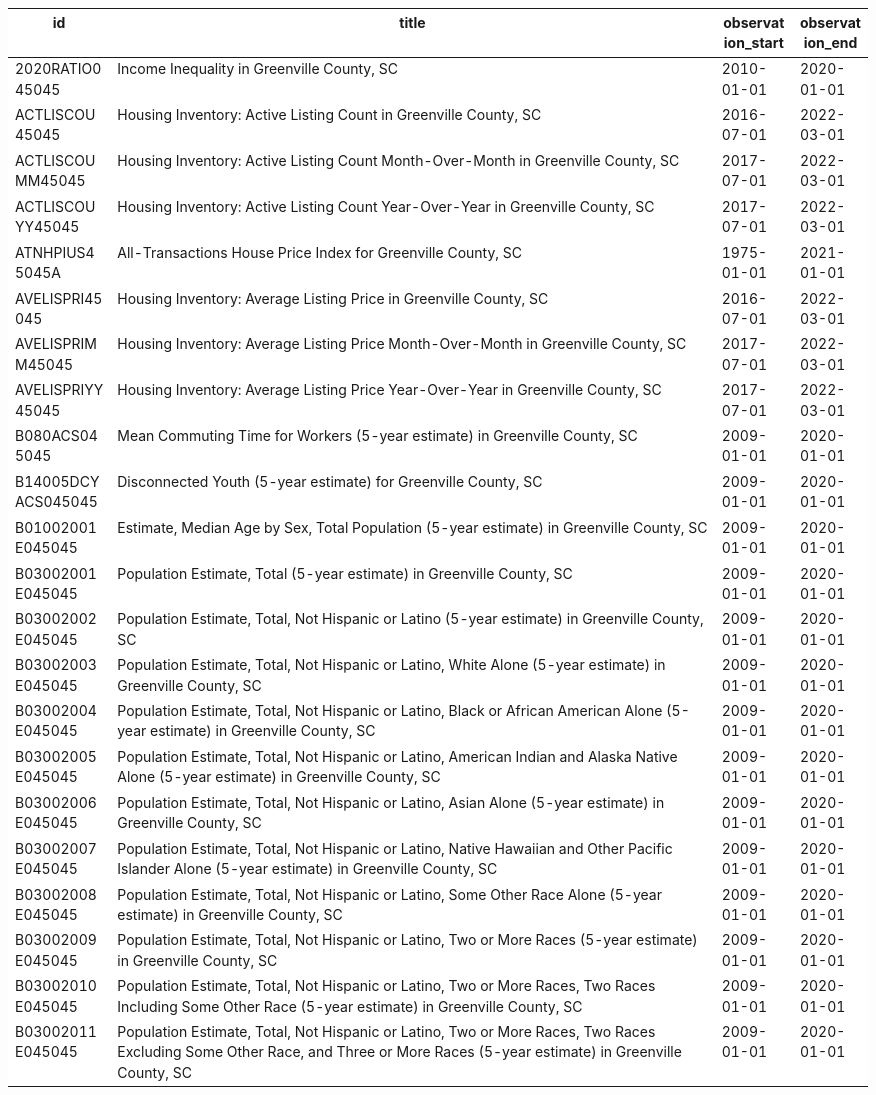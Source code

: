 | id                        | title                                                                                                                                                                          | observation_start   | observation_end   |
|---------------------------|--------------------------------------------------------------------------------------------------------------------------------------------------------------------------------|---------------------|-------------------|
| 2020RATIO045045           | Income Inequality in Greenville County, SC                                                                                                                                     | 2010-01-01          | 2020-01-01        |
| ACTLISCOU45045            | Housing Inventory: Active Listing Count in Greenville County, SC                                                                                                               | 2016-07-01          | 2022-03-01        |
| ACTLISCOUMM45045          | Housing Inventory: Active Listing Count Month-Over-Month in Greenville County, SC                                                                                              | 2017-07-01          | 2022-03-01        |
| ACTLISCOUYY45045          | Housing Inventory: Active Listing Count Year-Over-Year in Greenville County, SC                                                                                                | 2017-07-01          | 2022-03-01        |
| ATNHPIUS45045A            | All-Transactions House Price Index for Greenville County, SC                                                                                                                   | 1975-01-01          | 2021-01-01        |
| AVELISPRI45045            | Housing Inventory: Average Listing Price in Greenville County, SC                                                                                                              | 2016-07-01          | 2022-03-01        |
| AVELISPRIMM45045          | Housing Inventory: Average Listing Price Month-Over-Month in Greenville County, SC                                                                                             | 2017-07-01          | 2022-03-01        |
| AVELISPRIYY45045          | Housing Inventory: Average Listing Price Year-Over-Year in Greenville County, SC                                                                                               | 2017-07-01          | 2022-03-01        |
| B080ACS045045             | Mean Commuting Time for Workers (5-year estimate) in Greenville County, SC                                                                                                     | 2009-01-01          | 2020-01-01        |
| B14005DCYACS045045        | Disconnected Youth (5-year estimate) for Greenville County, SC                                                                                                                 | 2009-01-01          | 2020-01-01        |
| B01002001E045045          | Estimate, Median Age by Sex, Total Population (5-year estimate) in Greenville County, SC                                                                                       | 2009-01-01          | 2020-01-01        |
| B03002001E045045          | Population Estimate, Total (5-year estimate) in Greenville County, SC                                                                                                          | 2009-01-01          | 2020-01-01        |
| B03002002E045045          | Population Estimate, Total, Not Hispanic or Latino (5-year estimate) in Greenville County, SC                                                                                  | 2009-01-01          | 2020-01-01        |
| B03002003E045045          | Population Estimate, Total, Not Hispanic or Latino, White Alone (5-year estimate) in Greenville County, SC                                                                     | 2009-01-01          | 2020-01-01        |
| B03002004E045045          | Population Estimate, Total, Not Hispanic or Latino, Black or African American Alone (5-year estimate) in Greenville County, SC                                                 | 2009-01-01          | 2020-01-01        |
| B03002005E045045          | Population Estimate, Total, Not Hispanic or Latino, American Indian and Alaska Native Alone (5-year estimate) in Greenville County, SC                                         | 2009-01-01          | 2020-01-01        |
| B03002006E045045          | Population Estimate, Total, Not Hispanic or Latino, Asian Alone (5-year estimate) in Greenville County, SC                                                                     | 2009-01-01          | 2020-01-01        |
| B03002007E045045          | Population Estimate, Total, Not Hispanic or Latino, Native Hawaiian and Other Pacific Islander Alone (5-year estimate) in Greenville County, SC                                | 2009-01-01          | 2020-01-01        |
| B03002008E045045          | Population Estimate, Total, Not Hispanic or Latino, Some Other Race Alone (5-year estimate) in Greenville County, SC                                                           | 2009-01-01          | 2020-01-01        |
| B03002009E045045          | Population Estimate, Total, Not Hispanic or Latino, Two or More Races (5-year estimate) in Greenville County, SC                                                               | 2009-01-01          | 2020-01-01        |
| B03002010E045045          | Population Estimate, Total, Not Hispanic or Latino, Two or More Races, Two Races Including Some Other Race (5-year estimate) in Greenville County, SC                          | 2009-01-01          | 2020-01-01        |
| B03002011E045045          | Population Estimate, Total, Not Hispanic or Latino, Two or More Races, Two Races Excluding Some Other Race, and Three or More Races (5-year estimate) in Greenville County, SC | 2009-01-01          | 2020-01-01        |